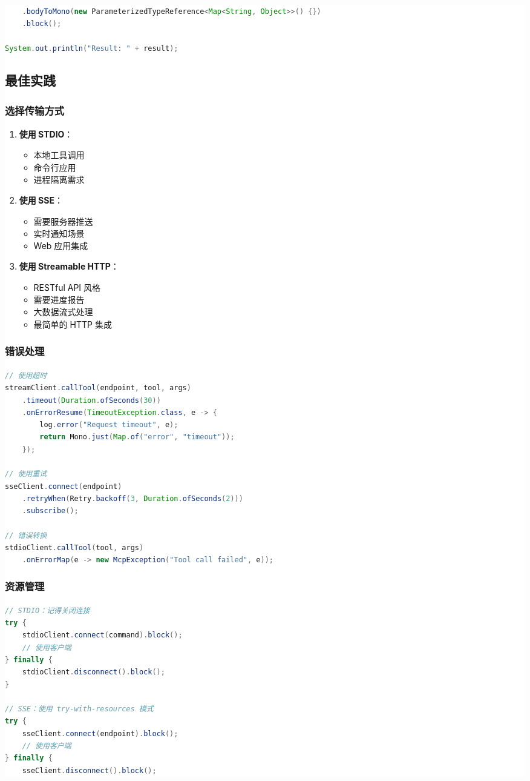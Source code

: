 ```java
    .bodyToMono(new ParameterizedTypeReference<Map<String, Object>>() {})
    .block();

System.out.println("Result: " + result);
```

## 最佳实践

### 选择传输方式

1. **使用 STDIO**：
   - 本地工具调用
   - 命令行应用
   - 进程隔离需求

2. **使用 SSE**：
   - 需要服务器推送
   - 实时通知场景
   - Web 应用集成

3. **使用 Streamable HTTP**：
   - RESTful API 风格
   - 需要进度报告
   - 大数据流式处理
   - 最简单的 HTTP 集成

### 错误处理

```java
// 使用超时
streamClient.callTool(endpoint, tool, args)
    .timeout(Duration.ofSeconds(30))
    .onErrorResume(TimeoutException.class, e -> {
        log.error("Request timeout", e);
        return Mono.just(Map.of("error", "timeout"));
    });

// 使用重试
sseClient.connect(endpoint)
    .retryWhen(Retry.backoff(3, Duration.ofSeconds(2)))
    .subscribe();

// 错误转换
stdioClient.callTool(tool, args)
    .onErrorMap(e -> new McpException("Tool call failed", e));
```

### 资源管理

```java
// STDIO：记得关闭连接
try {
    stdioClient.connect(command).block();
    // 使用客户端
} finally {
    stdioClient.disconnect().block();
}

// SSE：使用 try-with-resources 模式
try {
    sseClient.connect(endpoint).block();
    // 使用客户端
} finally {
    sseClient.disconnect().block();
```